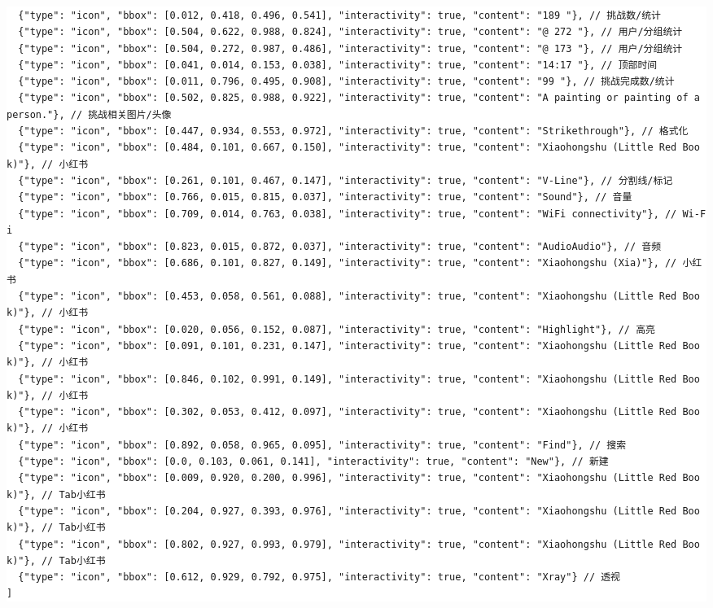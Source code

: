 ```jsonc
  {"type": "icon", "bbox": [0.012, 0.418, 0.496, 0.541], "interactivity": true, "content": "189 "}, // 挑战数/统计
  {"type": "icon", "bbox": [0.504, 0.622, 0.988, 0.824], "interactivity": true, "content": "@ 272 "}, // 用户/分组统计
  {"type": "icon", "bbox": [0.504, 0.272, 0.987, 0.486], "interactivity": true, "content": "@ 173 "}, // 用户/分组统计
  {"type": "icon", "bbox": [0.041, 0.014, 0.153, 0.038], "interactivity": true, "content": "14:17 "}, // 顶部时间
  {"type": "icon", "bbox": [0.011, 0.796, 0.495, 0.908], "interactivity": true, "content": "99 "}, // 挑战完成数/统计
  {"type": "icon", "bbox": [0.502, 0.825, 0.988, 0.922], "interactivity": true, "content": "A painting or painting of a person."}, // 挑战相关图片/头像
  {"type": "icon", "bbox": [0.447, 0.934, 0.553, 0.972], "interactivity": true, "content": "Strikethrough"}, // 格式化
  {"type": "icon", "bbox": [0.484, 0.101, 0.667, 0.150], "interactivity": true, "content": "Xiaohongshu (Little Red Book)"}, // 小红书
  {"type": "icon", "bbox": [0.261, 0.101, 0.467, 0.147], "interactivity": true, "content": "V-Line"}, // 分割线/标记
  {"type": "icon", "bbox": [0.766, 0.015, 0.815, 0.037], "interactivity": true, "content": "Sound"}, // 音量
  {"type": "icon", "bbox": [0.709, 0.014, 0.763, 0.038], "interactivity": true, "content": "WiFi connectivity"}, // Wi-Fi
  {"type": "icon", "bbox": [0.823, 0.015, 0.872, 0.037], "interactivity": true, "content": "AudioAudio"}, // 音频
  {"type": "icon", "bbox": [0.686, 0.101, 0.827, 0.149], "interactivity": true, "content": "Xiaohongshu (Xia)"}, // 小红书
  {"type": "icon", "bbox": [0.453, 0.058, 0.561, 0.088], "interactivity": true, "content": "Xiaohongshu (Little Red Book)"}, // 小红书
  {"type": "icon", "bbox": [0.020, 0.056, 0.152, 0.087], "interactivity": true, "content": "Highlight"}, // 高亮
  {"type": "icon", "bbox": [0.091, 0.101, 0.231, 0.147], "interactivity": true, "content": "Xiaohongshu (Little Red Book)"}, // 小红书
  {"type": "icon", "bbox": [0.846, 0.102, 0.991, 0.149], "interactivity": true, "content": "Xiaohongshu (Little Red Book)"}, // 小红书
  {"type": "icon", "bbox": [0.302, 0.053, 0.412, 0.097], "interactivity": true, "content": "Xiaohongshu (Little Red Book)"}, // 小红书
  {"type": "icon", "bbox": [0.892, 0.058, 0.965, 0.095], "interactivity": true, "content": "Find"}, // 搜索
  {"type": "icon", "bbox": [0.0, 0.103, 0.061, 0.141], "interactivity": true, "content": "New"}, // 新建
  {"type": "icon", "bbox": [0.009, 0.920, 0.200, 0.996], "interactivity": true, "content": "Xiaohongshu (Little Red Book)"}, // Tab小红书
  {"type": "icon", "bbox": [0.204, 0.927, 0.393, 0.976], "interactivity": true, "content": "Xiaohongshu (Little Red Book)"}, // Tab小红书
  {"type": "icon", "bbox": [0.802, 0.927, 0.993, 0.979], "interactivity": true, "content": "Xiaohongshu (Little Red Book)"}, // Tab小红书
  {"type": "icon", "bbox": [0.612, 0.929, 0.792, 0.975], "interactivity": true, "content": "Xray"} // 透视
]
```
